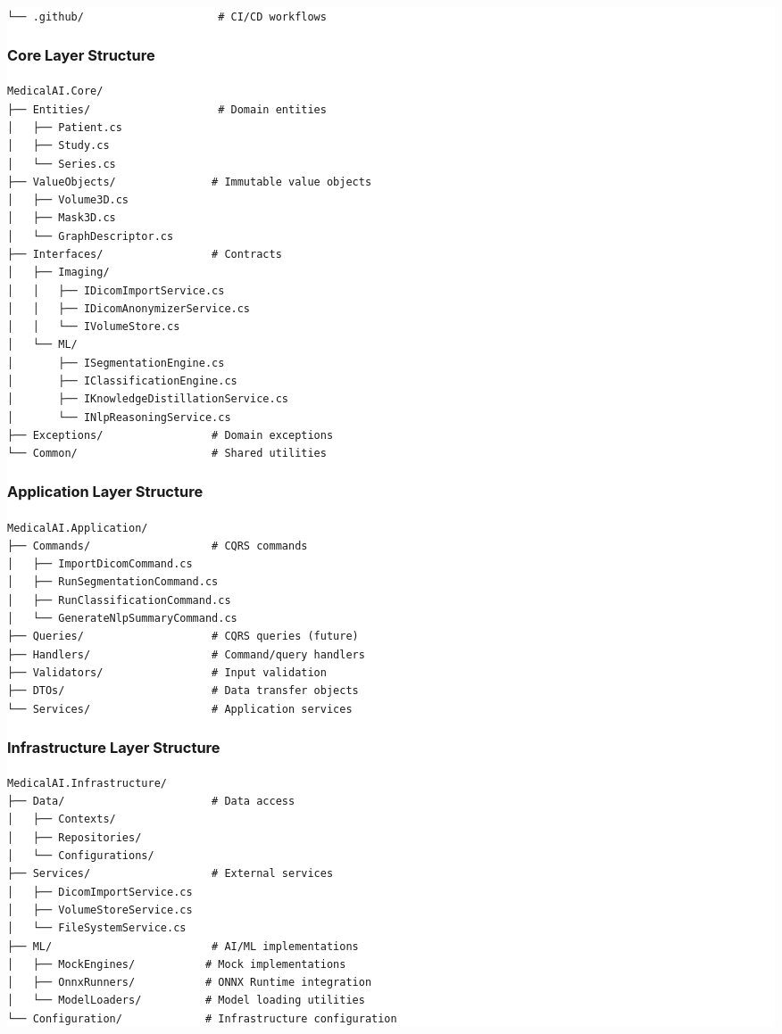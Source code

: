 ```
└── .github/                     # CI/CD workflows
```

### Core Layer Structure
```
MedicalAI.Core/
├── Entities/                    # Domain entities
│   ├── Patient.cs
│   ├── Study.cs
│   └── Series.cs
├── ValueObjects/               # Immutable value objects
│   ├── Volume3D.cs
│   ├── Mask3D.cs
│   └── GraphDescriptor.cs
├── Interfaces/                 # Contracts
│   ├── Imaging/
│   │   ├── IDicomImportService.cs
│   │   ├── IDicomAnonymizerService.cs
│   │   └── IVolumeStore.cs
│   └── ML/
│       ├── ISegmentationEngine.cs
│       ├── IClassificationEngine.cs
│       ├── IKnowledgeDistillationService.cs
│       └── INlpReasoningService.cs
├── Exceptions/                 # Domain exceptions
└── Common/                     # Shared utilities
```

### Application Layer Structure
```
MedicalAI.Application/
├── Commands/                   # CQRS commands
│   ├── ImportDicomCommand.cs
│   ├── RunSegmentationCommand.cs
│   ├── RunClassificationCommand.cs
│   └── GenerateNlpSummaryCommand.cs
├── Queries/                    # CQRS queries (future)
├── Handlers/                   # Command/query handlers
├── Validators/                 # Input validation
├── DTOs/                       # Data transfer objects
└── Services/                   # Application services
```

### Infrastructure Layer Structure
```
MedicalAI.Infrastructure/
├── Data/                       # Data access
│   ├── Contexts/
│   ├── Repositories/
│   └── Configurations/
├── Services/                   # External services
│   ├── DicomImportService.cs
│   ├── VolumeStoreService.cs
│   └── FileSystemService.cs
├── ML/                         # AI/ML implementations
│   ├── MockEngines/           # Mock implementations
│   ├── OnnxRunners/           # ONNX Runtime integration
│   └── ModelLoaders/          # Model loading utilities
└── Configuration/             # Infrastructure configuration
```
